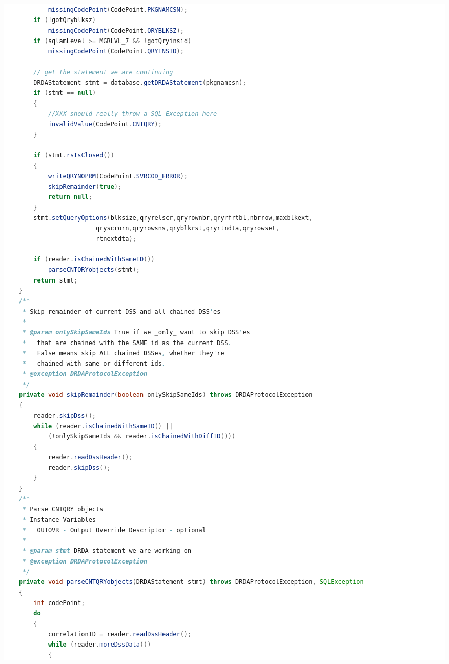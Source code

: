 ```java
			missingCodePoint(CodePoint.PKGNAMCSN);
		if (!gotQryblksz)
			missingCodePoint(CodePoint.QRYBLKSZ);
		if (sqlamLevel >= MGRLVL_7 && !gotQryinsid)
			missingCodePoint(CodePoint.QRYINSID);

		// get the statement we are continuing
		DRDAStatement stmt = database.getDRDAStatement(pkgnamcsn);
		if (stmt == null)
		{
			//XXX should really throw a SQL Exception here
			invalidValue(CodePoint.CNTQRY);
		}

		if (stmt.rsIsClosed())
		{
			writeQRYNOPRM(CodePoint.SVRCOD_ERROR);
			skipRemainder(true);
			return null;
		}
		stmt.setQueryOptions(blksize,qryrelscr,qryrownbr,qryrfrtbl,nbrrow,maxblkext,
						 qryscrorn,qryrowsns,qryblkrst,qryrtndta,qryrowset,
						 rtnextdta);

		if (reader.isChainedWithSameID())
			parseCNTQRYobjects(stmt);
		return stmt;
	}
	/**
	 * Skip remainder of current DSS and all chained DSS'es
	 *
	 * @param onlySkipSameIds True if we _only_ want to skip DSS'es
	 *   that are chained with the SAME id as the current DSS.
	 *   False means skip ALL chained DSSes, whether they're
	 *   chained with same or different ids.
	 * @exception DRDAProtocolException
	 */
	private void skipRemainder(boolean onlySkipSameIds) throws DRDAProtocolException
	{
		reader.skipDss();
		while (reader.isChainedWithSameID() ||
			(!onlySkipSameIds && reader.isChainedWithDiffID()))
		{
			reader.readDssHeader();
			reader.skipDss();
		}
	}
	/**
	 * Parse CNTQRY objects
	 * Instance Variables
	 *   OUTOVR - Output Override Descriptor - optional
	 *
	 * @param stmt DRDA statement we are working on
	 * @exception DRDAProtocolException
	 */
	private void parseCNTQRYobjects(DRDAStatement stmt) throws DRDAProtocolException, SQLException
	{
		int codePoint;
		do
		{
			correlationID = reader.readDssHeader();
			while (reader.moreDssData())
			{
```
